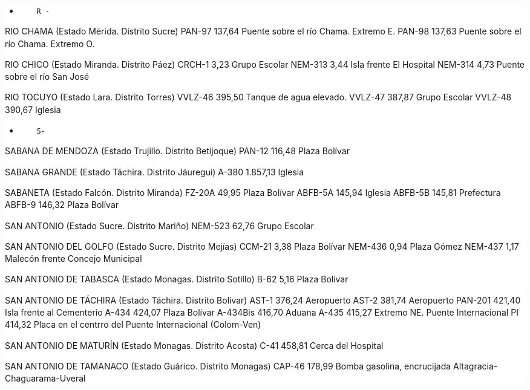 -         R -
 
RIO CHAMA (Estado Mérida. Distrito Sucre)
PAN-97                                  137,64             Puente sobre el río Chama. Extremo E.
PAN-98                                  137,63             Puente sobre el río Chama. Extremo O.
 
RIO CHICO (Estado Miranda. Distrito Páez)
CRCH-1                     3,23                 Grupo Escolar
NEM-313                   3,44                 Isla frente El Hospital
NEM-314                   4,73                 Puente sobre el río San José
 
RIO TOCUYO (Estado Lara. Distrito Torres)
VVLZ-46                    395,50             Tanque de agua elevado.
VVLZ-47                    387,87             Grupo Escolar
VVLZ-48                    390,67             Iglesia
 
-         S-
SABANA DE MENDOZA (Estado Trujillo. Distrito Betijoque)
PAN-12                                  116,48             Plaza Bolívar
 
SABANA GRANDE (Estado Táchira. Distrito Jáuregui)
A-380	1.857,13	Iglesia
 
SABANETA (Estado Falcón. Distrito Miranda)
FZ-20A                                  49,95               Plaza Bolívar
ABFB-5A                   145,94             Iglesia
ABFB-5B                   145,81             Prefectura
ABFB-9                                  146,32             Plaza Bolívar
 
SAN ANTONIO (Estado Sucre. Distrito Mariño)
NEM-523                   62,76               Grupo Escolar
 
SAN ANTONIO DEL GOLFO (Estado Sucre. Distrito Mejías)
CCM-21                     3,38                 Plaza Bolívar
NEM-436                   0,94                 Plaza Gómez
NEM-437                   1,17                 Malecón frente Concejo Municipal
 
SAN ANTONIO DE TABASCA (Estado Monagas. Distrito Sotillo)
B-62                           5,16                 Plaza Bolívar
 
SAN ANTONIO DE TÁCHIRA (Estado Táchira. Distrito Bolívar)
AST-1                         376,24             Aeropuerto
AST-2                         381,74             Aeropuerto
PAN-201                    421,40             Isla frente al Cementerio
A-434                         424,07             Plaza Bolívar
A-434Bis                    416,70             Aduana
A-435                         415,27             Extremo NE. Puente Internacional
PI                                414,32             Placa en el centrro del Puente Internacional (Colom-Ven)
 
SAN ANTONIO DE MATURÍN (Estado Monagas. Distrito Acosta)
C-41                            458,81             Cerca del Hospital
 
SAN ANTONIO DE TAMANACO (Estado Guárico. Distrito Monagas)
CAP-46                                  178,99             Bomba gasolina, encrucijada Altagracia-Chaguarama-Uveral
 